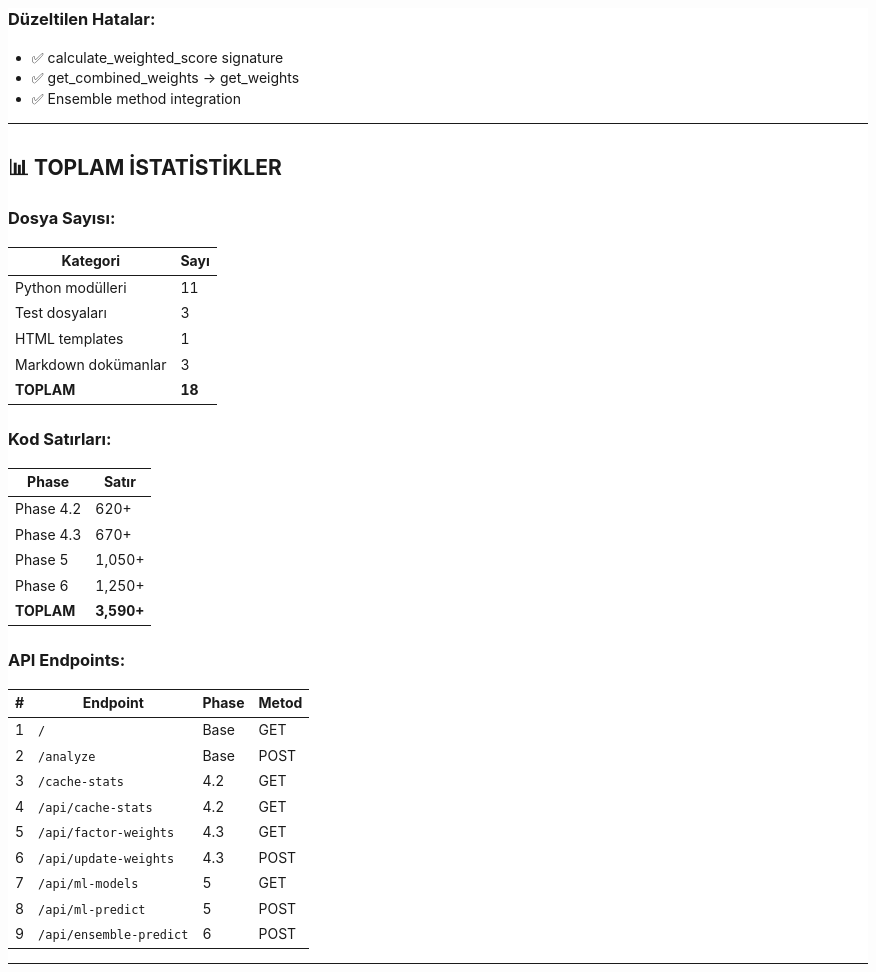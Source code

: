 ### Düzeltilen Hatalar:
- ✅ calculate_weighted_score signature
- ✅ get_combined_weights → get_weights
- ✅ Ensemble method integration

---

## 📊 TOPLAM İSTATİSTİKLER

### Dosya Sayısı:
| Kategori | Sayı |
|----------|------|
| Python modülleri | 11 |
| Test dosyaları | 3 |
| HTML templates | 1 |
| Markdown dokümanlar | 3 |
| **TOPLAM** | **18** |

### Kod Satırları:
| Phase | Satır |
|-------|-------|
| Phase 4.2 | 620+ |
| Phase 4.3 | 670+ |
| Phase 5 | 1,050+ |
| Phase 6 | 1,250+ |
| **TOPLAM** | **3,590+** |

### API Endpoints:
| # | Endpoint | Phase | Metod |
|---|----------|-------|-------|
| 1 | `/` | Base | GET |
| 2 | `/analyze` | Base | POST |
| 3 | `/cache-stats` | 4.2 | GET |
| 4 | `/api/cache-stats` | 4.2 | GET |
| 5 | `/api/factor-weights` | 4.3 | GET |
| 6 | `/api/update-weights` | 4.3 | POST |
| 7 | `/api/ml-models` | 5 | GET |
| 8 | `/api/ml-predict` | 5 | POST |
| 9 | `/api/ensemble-predict` | 6 | POST |

---